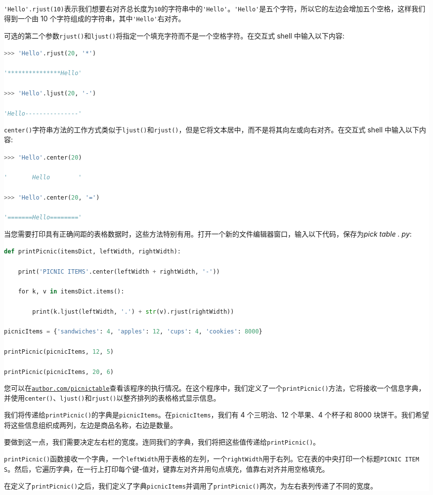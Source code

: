 `'Hello'.rjust(10)`表示我们想要右对齐总长度为`10`的字符串中的`'Hello'`。`'Hello'`是五个字符，所以它的左边会增加五个空格，这样我们得到一个由 10 个字符组成的字符串，其中`'Hello'`右对齐。

可选的第二个参数`rjust()`和`ljust()`将指定一个填充字符而不是一个空格字符。在交互式 shell 中输入以下内容:

```py
>>> 'Hello'.rjust(20, '*')

'***************Hello'

>>> 'Hello'.ljust(20, '-')

'Hello---------------'
```

`center()`字符串方法的工作方式类似于`ljust()`和`rjust()`，但是它将文本居中，而不是将其向左或向右对齐。在交互式 shell 中输入以下内容:

```py
>>> 'Hello'.center(20)

'       Hello        '

>>> 'Hello'.center(20, '=')

'=======Hello========'
```

当您需要打印具有正确间距的表格数据时，这些方法特别有用。打开一个新的文件编辑器窗口，输入以下代码，保存为*pick table . py*:

```py
def printPicnic(itemsDict, leftWidth, rightWidth):

    print('PICNIC ITEMS'.center(leftWidth + rightWidth, '-'))

    for k, v in itemsDict.items():

        print(k.ljust(leftWidth, '.') + str(v).rjust(rightWidth))

picnicItems = {'sandwiches': 4, 'apples': 12, 'cups': 4, 'cookies': 8000}

printPicnic(picnicItems, 12, 5)

printPicnic(picnicItems, 20, 6)
```

您可以在[`autbor.com/picnictable`](https://autbor.com/picnictable/)查看该程序的执行情况。在这个程序中，我们定义了一个`printPicnic()`方法，它将接收一个信息字典，并使用`center()`、`ljust()`和`rjust()`以整齐排列的表格格式显示信息。

我们将传递给`printPicnic()`的字典是`picnicItems`。在`picnicItems`，我们有 4 个三明治、12 个苹果、4 个杯子和 8000 块饼干。我们希望将这些信息组织成两列，左边是商品名称，右边是数量。

要做到这一点，我们需要决定左右栏的宽度。连同我们的字典，我们将把这些值传递给`printPicnic()`。

`printPicnic()`函数接收一个字典，一个`leftWidth`用于表格的左列，一个`rightWidth`用于右列。它在表的中央打印一个标题`PICNIC ITEMS`。然后，它遍历字典，在一行上打印每个键-值对，键靠左对齐并用句点填充，值靠右对齐并用空格填充。

在定义了`printPicnic()`之后，我们定义了字典`picnicItems`并调用了`printPicnic()`两次，为左右表列传递了不同的宽度。
